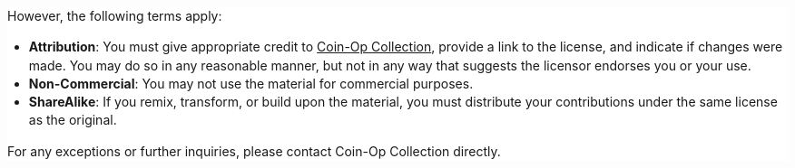 However, the following terms apply:

- **Attribution**: You must give appropriate credit to [Coin-Op Collection](https://github.com/Coin-OpCollection), provide a link to the license, and indicate if changes were made. You may do so in any reasonable manner, but not in any way that suggests the licensor endorses you or your use.
- **Non-Commercial**: You may not use the material for commercial purposes.
- **ShareAlike**: If you remix, transform, or build upon the material, you must distribute your contributions under the same license as the original.

For any exceptions or further inquiries, please contact Coin-Op Collection directly.